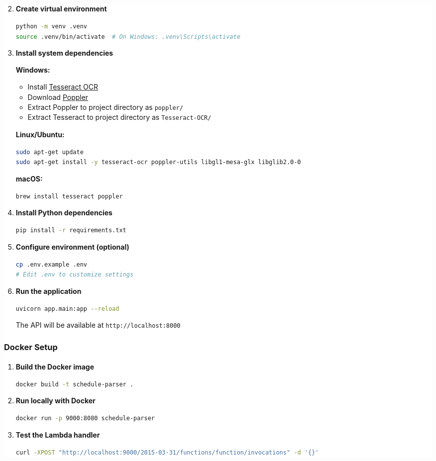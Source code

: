 2. **Create virtual environment**
   ```bash
   python -m venv .venv
   source .venv/bin/activate  # On Windows: .venv\Scripts\activate
   ```

3. **Install system dependencies**

   **Windows:**
   - Install [Tesseract OCR](https://github.com/UB-Mannheim/tesseract/wiki)
   - Download [Poppler](https://github.com/oschwartz10612/poppler-windows/releases/)
   - Extract Poppler to project directory as `poppler/`
   - Extract Tesseract to project directory as `Tesseract-OCR/`

   **Linux/Ubuntu:**
   ```bash
   sudo apt-get update
   sudo apt-get install -y tesseract-ocr poppler-utils libgl1-mesa-glx libglib2.0-0
   ```

   **macOS:**
   ```bash
   brew install tesseract poppler
   ```

4. **Install Python dependencies**
   ```bash
   pip install -r requirements.txt
   ```

5. **Configure environment (optional)**
   ```bash
   cp .env.example .env
   # Edit .env to customize settings
   ```

6. **Run the application**
   ```bash
   uvicorn app.main:app --reload
   ```

   The API will be available at `http://localhost:8000`

### Docker Setup

1. **Build the Docker image**
   ```bash
   docker build -t schedule-parser .
   ```

2. **Run locally with Docker**
   ```bash
   docker run -p 9000:8080 schedule-parser
   ```

3. **Test the Lambda handler**
   ```bash
   curl -XPOST "http://localhost:9000/2015-03-31/functions/function/invocations" -d '{}'
   ```
